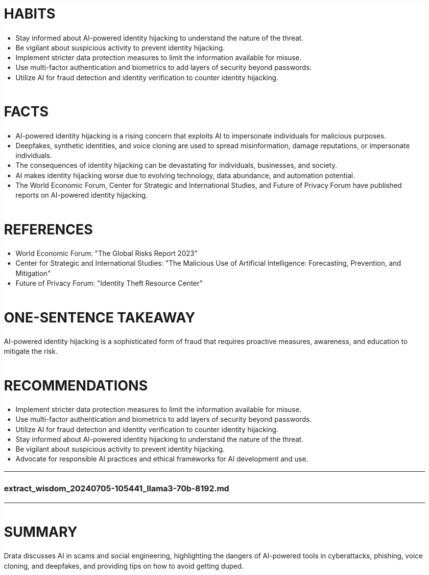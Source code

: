 # HABITS
* Stay informed about AI-powered identity hijacking to understand the nature of the threat.
* Be vigilant about suspicious activity to prevent identity hijacking.
* Implement stricter data protection measures to limit the information available for misuse.
* Use multi-factor authentication and biometrics to add layers of security beyond passwords.
* Utilize AI for fraud detection and identity verification to counter identity hijacking.

# FACTS
* AI-powered identity hijacking is a rising concern that exploits AI to impersonate individuals for malicious purposes.
* Deepfakes, synthetic identities, and voice cloning are used to spread misinformation, damage reputations, or impersonate individuals.
* The consequences of identity hijacking can be devastating for individuals, businesses, and society.
* AI makes identity hijacking worse due to evolving technology, data abundance, and automation potential.
* The World Economic Forum, Center for Strategic and International Studies, and Future of Privacy Forum have published reports on AI-powered identity hijacking.

# REFERENCES
* World Economic Forum: "The Global Risks Report 2023"
* Center for Strategic and International Studies: "The Malicious Use of Artificial Intelligence: Forecasting, Prevention, and Mitigation"
* Future of Privacy Forum: "Identity Theft Resource Center"

# ONE-SENTENCE TAKEAWAY
AI-powered identity hijacking is a sophisticated form of fraud that requires proactive measures, awareness, and education to mitigate the risk.

# RECOMMENDATIONS
* Implement stricter data protection measures to limit the information available for misuse.
* Use multi-factor authentication and biometrics to add layers of security beyond passwords.
* Utilize AI for fraud detection and identity verification to counter identity hijacking.
* Stay informed about AI-powered identity hijacking to understand the nature of the threat.
* Be vigilant about suspicious activity to prevent identity hijacking.
* Advocate for responsible AI practices and ethical frameworks for AI development and use.

---

### extract_wisdom_20240705-105441_llama3-70b-8192.md
---
# SUMMARY
Drata discusses AI in scams and social engineering, highlighting the dangers of AI-powered tools in cyberattacks, phishing, voice cloning, and deepfakes, and providing tips on how to avoid getting duped.
